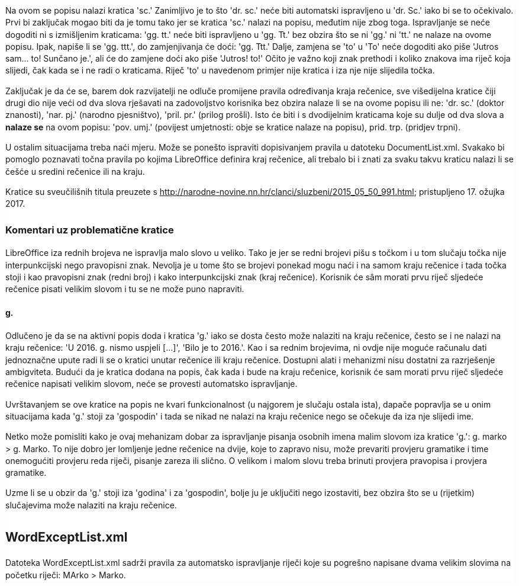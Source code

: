 Na ovom se popisu nalazi kratica 'sc.' Zanimljivo je to što 'dr. sc.' neće biti automatski ispravljeno u 'dr. Sc.' iako bi se to očekivalo. Prvi bi zaključak mogao biti da je tomu tako jer se kratica 'sc.' nalazi na popisu, međutim nije zbog toga. Ispravljanje se neće dogoditi ni s izmišljenim kraticama: 'gg. tt.' neće biti ispravljeno u 'gg. Tt.' bez obzira što se ni 'gg.' ni 'tt.' ne nalaze na ovome popisu. Ipak, napiše li se 'gg. ttt.', do zamjenjivanja će doći: 'gg. Ttt.' Dalje, zamjena se 'to' u 'To' neće dogoditi ako piše 'Jutros sam... to! Sunčano je.', ali će do zamjene doći ako piše 'Jutros! to!' Očito je važno koji znak prethodi i koliko znakova ima riječ koja slijedi, čak kada se i ne radi o kraticama. Riječ 'to' u navedenom primjer nije kratica i iza nje nije slijedila točka.

Zaključak je da će se, barem dok razvijatelji ne odluče promijene pravila određivanja kraja rečenice, sve višedijelna kratice čiji drugi dio nije veći od dva slova rješavati na zadovoljstvo korisnika bez obzira nalaze li se na ovome popisu ili ne: 'dr. sc.' (doktor znanosti), 'nar. pj.' (narodno pjesništvo), 'pril. pr.' (prilog prošli). Isto će biti i s dvodijelnim kraticama koje su dulje od dva slova a **nalaze se** na ovom popisu: 'pov. umj.' (povijest umjetnosti: obje se kratice nalaze na popisu), prid. trp. (pridjev trpni).

U ostalim situacijama treba naći mjeru. Može se ponešto ispraviti dopisivanjem pravila u datoteku DocumentList.xml. Svakako bi pomoglo poznavati točna pravila po kojima LibreOffice definira kraj rečenice, ali trebalo bi i znati za svaku takvu kraticu nalazi li se češće u sredini rečenice ili na kraju.

Kratice su sveučilišnih titula preuzete s http://narodne-novine.nn.hr/clanci/sluzbeni/2015_05_50_991.html; pristupljeno 17. ožujka 2017.

### Komentari uz problematične kratice

LibreOffice iza rednih brojeva ne ispravlja malo slovo u veliko. Tako je jer se redni brojevi pišu s točkom i u tom slučaju točka nije interpunkcijski nego pravopisni znak. Nevolja je u tome što se brojevi ponekad mogu naći i na samom kraju rečenice i tada točka stoji i kao pravopisni znak (redni broj) i kako interpunkcijski znak (kraj rečenice). Korisnik će sâm morati prvu riječ sljedeće rečenice pisati velikim slovom i tu se ne može puno napraviti.

#### g.
Odlučeno je da se na aktivni popis doda i kratica 'g.' iako se dosta često može nalaziti na kraju rečenice, često se i ne nalazi na kraju rečenice: 'U 2016. g. nismo uspjeli [...]', 'Bilo je to 2016.'. Kao i sa rednim brojevima, ni ovdje nije moguće računalu dati jednoznačne upute radi li se o kratici unutar rečenice ili kraju rečenice. Dostupni alati i mehanizmi nisu dostatni za razrješenje ambigviteta. Budući da je kratica dodana na popis, čak kada i bude na kraju rečenice, korisnik će sam morati prvu riječ sljedeće rečenice napisati velikim slovom, neće se provesti automatsko ispravljanje.

Uvrštavanjem se ove kratice na popis ne kvari funkcionalnost (u najgorem je slučaju ostala ista), dapače popravlja se u onim situacijama kada 'g.' stoji za 'gospodin' i tada se nikad ne nalazi na kraju rečenice nego se očekuje da iza nje slijedi ime.

Netko može pomisliti kako je ovaj mehanizam dobar za ispravljanje pisanja osobnih imena malim slovom iza kratice 'g.': g. marko > g. Marko. To nije dobro jer lomljenje jedne rečenice na dvije, koje to zapravo nisu, može prevariti provjeru gramatike i time onemogućiti provjeru reda riječi, pisanje zareza ili slično. O velikom i malom slovu treba brinuti provjera pravopisa i provjera gramatike.

Uzme li se u obzir da 'g.' stoji iza 'godina' i za 'gospodin', bolje ju je uključiti nego izostaviti, bez obzira što se u (rijetkim) slučajevima može nalaziti na kraju rečenice.


## WordExceptList.xml
Datoteka WordExceptList.xml sadrži pravila za automatsko ispravljanje riječi koje su pogrešno napisane dvama velikim slovima na početku riječi: MArko > Marko.
